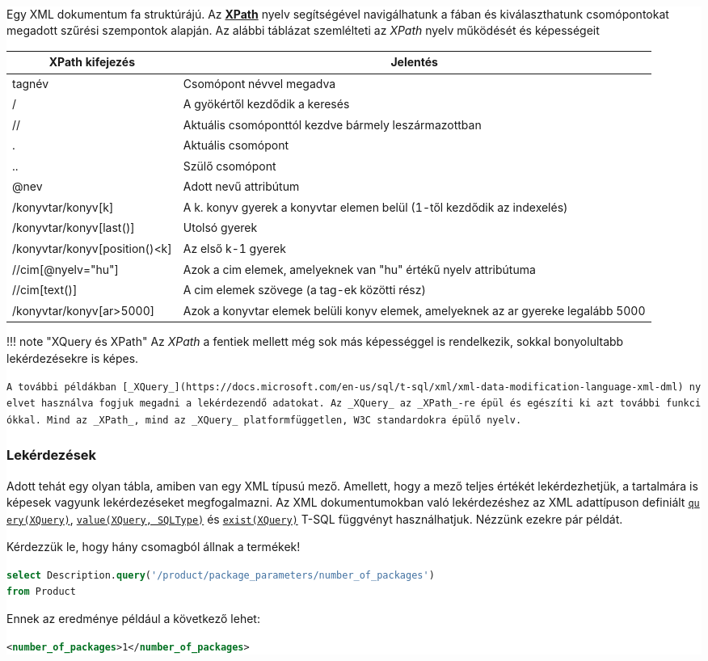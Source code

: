 Egy XML dokumentum fa struktúrájú. Az [**XPath**](https://www.w3schools.com/xml/xpath_intro.asp) nyelv segítségével navigálhatunk a fában és kiválaszthatunk csomópontokat megadott szűrési szempontok alapján. Az alábbi táblázat szemlélteti az _XPath_ nyelv működését és képességeit

| **XPath kifejezés**           | **Jelentés**                                                                       |
| ----------------------------- | ---------------------------------------------------------------------------------- |
| tagnév                        | Csomópont névvel megadva                                                           |
| /                             | A gyökértől kezdődik a keresés                                                     |
| //                            | Aktuális csomóponttól kezdve bármely leszármazottban                               |
| .                             | Aktuális csomópont                                                                 |
| ..                            | Szülő csomópont                                                                    |
| @nev                          | Adott nevű attribútum                                                              |
| /konyvtar/konyv[k]            | A k. konyv gyerek a konyvtar elemen belül (1-től kezdődik az indexelés)            |
| /konyvtar/konyv[last()]       | Utolsó gyerek                                                                      |
| /konyvtar/konyv[position()<k] | Az első k-1 gyerek                                                                 |
| //cim[@nyelv="hu"]            | Azok a cim elemek, amelyeknek van "hu" értékű nyelv attribútuma                    |
| //cim[text()]                 | A cim elemek szövege (a tag-ek közötti rész)                                       |
| /konyvtar/konyv[ar>5000]      | Azok a konyvtar elemek belüli konyv elemek, amelyeknek az ar gyereke legalább 5000 |

!!! note "XQuery és XPath"
    Az _XPath_ a fentiek mellett még sok más képességgel is rendelkezik, sokkal bonyolultabb lekérdezésekre is képes.

    A további példákban [_XQuery_](https://docs.microsoft.com/en-us/sql/t-sql/xml/xml-data-modification-language-xml-dml) nyelvet használva fogjuk megadni a lekérdezendő adatokat. Az _XQuery_ az _XPath_-re épül és egészíti ki azt további funkciókkal. Mind az _XPath_, mind az _XQuery_ platformfüggetlen, W3C standardokra épülő nyelv.

### Lekérdezések

Adott tehát egy olyan tábla, amiben van egy XML típusú mező. Amellett, hogy a mező teljes értékét lekérdezhetjük, a tartalmára is képesek vagyunk lekérdezéseket megfogalmazni. Az XML dokumentumokban való lekérdezéshez az XML adattípuson definiált [`query(XQuery)`](https://docs.microsoft.com/en-us/sql/t-sql/xml/query-method-xml-data-type), [`value(XQuery, SQLType)`](https://docs.microsoft.com/en-us/sql/t-sql/xml/value-method-xml-data-type) és [`exist(XQuery)`](https://docs.microsoft.com/en-us/sql/t-sql/xml/exist-method-xml-data-type) T-SQL függvényt használhatjuk. Nézzünk ezekre pár példát.

Kérdezzük le, hogy hány csomagból állnak a termékek!

```sql
select Description.query('/product/package_parameters/number_of_packages')
from Product
```

Ennek az eredménye például a következő lehet:

```xml
<number_of_packages>1</number_of_packages>
```
